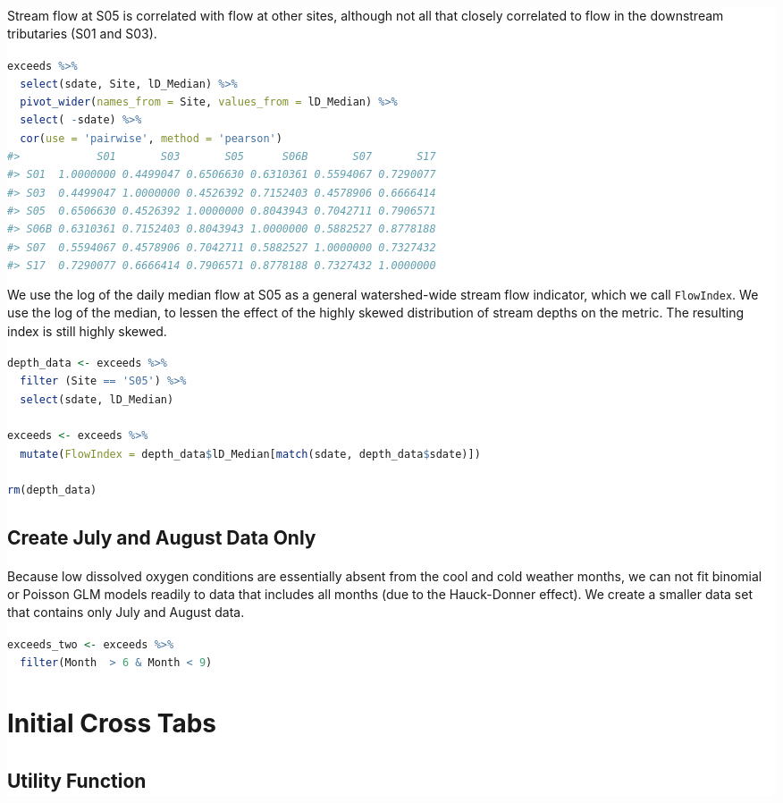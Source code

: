 Stream flow at S05 is correlated with flow at other sites, although not
all that closely correlated to flow in the downstream tributaries (S01
and S03).

``` r
exceeds %>%
  select(sdate, Site, lD_Median) %>%
  pivot_wider(names_from = Site, values_from = lD_Median) %>%
  select( -sdate) %>%
  cor(use = 'pairwise', method = 'pearson')
#>            S01       S03       S05      S06B       S07       S17
#> S01  1.0000000 0.4499047 0.6506630 0.6310361 0.5594067 0.7290077
#> S03  0.4499047 1.0000000 0.4526392 0.7152403 0.4578906 0.6666414
#> S05  0.6506630 0.4526392 1.0000000 0.8043943 0.7042711 0.7906571
#> S06B 0.6310361 0.7152403 0.8043943 1.0000000 0.5882527 0.8778188
#> S07  0.5594067 0.4578906 0.7042711 0.5882527 1.0000000 0.7327432
#> S17  0.7290077 0.6666414 0.7906571 0.8778188 0.7327432 1.0000000
```

We use the log of the daily median flow at S05 as a general
watershed-wide stream flow indicator, which we call `FlowIndex`. We use
the log of the median, to lessen the effect of the highly skewed
distribution of stream depths on the metric. The resulting index is
still highly skewed.

``` r
depth_data <- exceeds %>%
  filter (Site == 'S05') %>%
  select(sdate, lD_Median)

exceeds <- exceeds %>%
  mutate(FlowIndex = depth_data$lD_Median[match(sdate, depth_data$sdate)])

rm(depth_data)
```

## Create July and August Data Only

Because low dissolved oxygen conditions are essentially absent from the
cool and cold weather months, we can not fit binomial or Poisson GLM
models readily to data that includes all months (due to the Hauck-Donner
effect). We create a smaller data set that contains only July and August
data.

``` r
exceeds_two <- exceeds %>%
  filter(Month  > 6 & Month < 9)
```

# Initial Cross Tabs

## Utility Function
